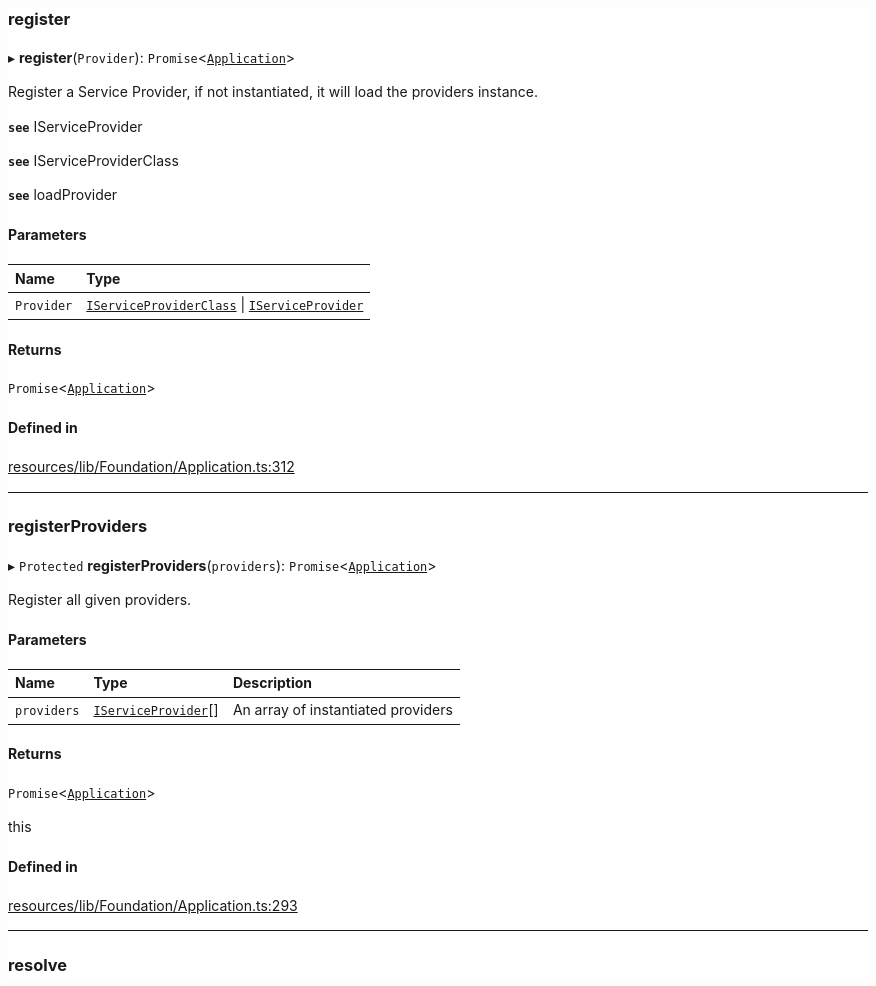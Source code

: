 ### register

▸ **register**(`Provider`): `Promise`<[`Application`](Application.md)\>

Register a Service Provider, if not instantiated, it will load the providers instance.

**`see`** IServiceProvider

**`see`** IServiceProviderClass

**`see`** loadProvider

#### Parameters

| Name | Type |
| :------ | :------ |
| `Provider` | [`IServiceProviderClass`](../modules.md#iserviceproviderclass) \| [`IServiceProvider`](../interfaces/IServiceProvider.md) |

#### Returns

`Promise`<[`Application`](Application.md)\>

#### Defined in

[resources/lib/Foundation/Application.ts:312](https://github.com/laravel-streams/streams-core/blob/e866e1454/resources/lib/Foundation/Application.ts#L312)

___

### registerProviders

▸ `Protected` **registerProviders**(`providers`): `Promise`<[`Application`](Application.md)\>

Register all given providers.

#### Parameters

| Name | Type | Description |
| :------ | :------ | :------ |
| `providers` | [`IServiceProvider`](../interfaces/IServiceProvider.md)[] | An array of instantiated providers |

#### Returns

`Promise`<[`Application`](Application.md)\>

this

#### Defined in

[resources/lib/Foundation/Application.ts:293](https://github.com/laravel-streams/streams-core/blob/e866e1454/resources/lib/Foundation/Application.ts#L293)

___

### resolve
